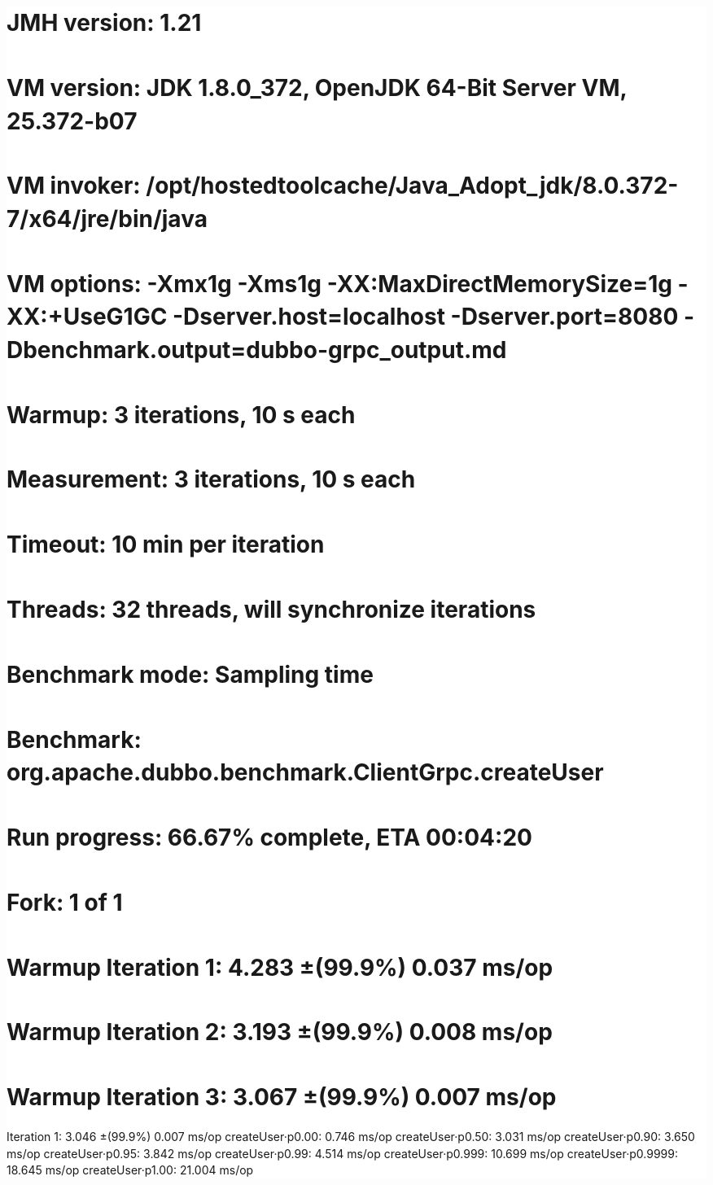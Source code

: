 
# JMH version: 1.21
# VM version: JDK 1.8.0_372, OpenJDK 64-Bit Server VM, 25.372-b07
# VM invoker: /opt/hostedtoolcache/Java_Adopt_jdk/8.0.372-7/x64/jre/bin/java
# VM options: -Xmx1g -Xms1g -XX:MaxDirectMemorySize=1g -XX:+UseG1GC -Dserver.host=localhost -Dserver.port=8080 -Dbenchmark.output=dubbo-grpc_output.md
# Warmup: 3 iterations, 10 s each
# Measurement: 3 iterations, 10 s each
# Timeout: 10 min per iteration
# Threads: 32 threads, will synchronize iterations
# Benchmark mode: Sampling time
# Benchmark: org.apache.dubbo.benchmark.ClientGrpc.createUser

# Run progress: 66.67% complete, ETA 00:04:20
# Fork: 1 of 1
# Warmup Iteration   1: 4.283 ±(99.9%) 0.037 ms/op
# Warmup Iteration   2: 3.193 ±(99.9%) 0.008 ms/op
# Warmup Iteration   3: 3.067 ±(99.9%) 0.007 ms/op
Iteration   1: 3.046 ±(99.9%) 0.007 ms/op
                 createUser·p0.00:   0.746 ms/op
                 createUser·p0.50:   3.031 ms/op
                 createUser·p0.90:   3.650 ms/op
                 createUser·p0.95:   3.842 ms/op
                 createUser·p0.99:   4.514 ms/op
                 createUser·p0.999:  10.699 ms/op
                 createUser·p0.9999: 18.645 ms/op
                 createUser·p1.00:   21.004 ms/op
